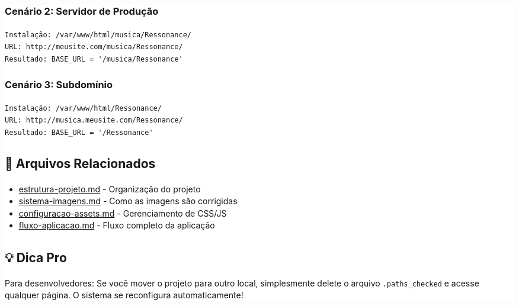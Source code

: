 ### Cenário 2: Servidor de Produção
```
Instalação: /var/www/html/musica/Ressonance/
URL: http://meusite.com/musica/Ressonance/
Resultado: BASE_URL = '/musica/Ressonance'
```

### Cenário 3: Subdomínio
```
Instalação: /var/www/html/Ressonance/
URL: http://musica.meusite.com/Ressonance/
Resultado: BASE_URL = '/Ressonance'
```

## 🔗 Arquivos Relacionados

- [estrutura-projeto.md](estrutura-projeto.md) - Organização do projeto
- [sistema-imagens.md](sistema-imagens.md) - Como as imagens são corrigidas
- [configuracao-assets.md](configuracao-assets.md) - Gerenciamento de CSS/JS
- [fluxo-aplicacao.md](fluxo-aplicacao.md) - Fluxo completo da aplicação

## 💡 Dica Pro

Para desenvolvedores: Se você mover o projeto para outro local, simplesmente delete o arquivo `.paths_checked` e acesse qualquer página. O sistema se reconfigura automaticamente!